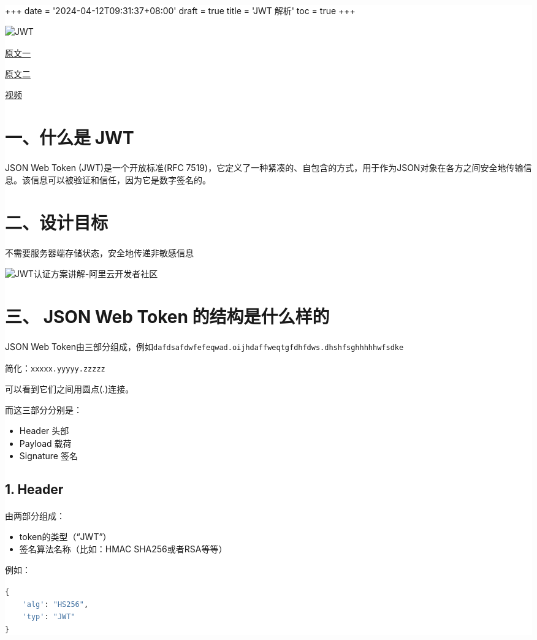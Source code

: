 +++
date = '2024-04-12T09:31:37+08:00'
draft = true
title = 'JWT 解析'
toc = true
+++

![JWT]()

[原文一](https://zhuanlan.zhihu.com/p/86937325)

[原文二](https://blog.csdn.net/weixin_39779004/article/details/110801387)

[视频](https://b23.tv/3f7Yrct)

# 一、什么是 JWT

JSON Web Token (JWT)是一个开放标准(RFC 7519)，它定义了一种紧凑的、自包含的方式，用于作为JSON对象在各方之间安全地传输信息。该信息可以被验证和信任，因为它是数字签名的。





# 二、设计目标

不需要服务器端存储状态，安全地传递非敏感信息

![JWT认证方案讲解-阿里云开发者社区](https://mielgo-markdown.oss-cn-chengdu.aliyuncs.com/OIP-C-20240424140338352.jpeg)

# 三、 JSON Web Token 的结构是什么样的

JSON Web Token由三部分组成，例如`dafdsafdwfefeqwad.oijhdaffweqtgfdhfdws.dhshfsghhhhhwfsdke`

简化：`xxxxx.yyyyy.zzzzz`

可以看到它们之间用圆点(.)连接。

而这三部分分别是：

- Header 头部
- Payload 载荷
- Signature 签名



## 1. Header

由两部分组成：

- token的类型（“JWT”）
- 签名算法名称（比如：HMAC SHA256或者RSA等等）

例如：

```python
{
    'alg': "HS256",
    'typ': "JWT"
}
```
